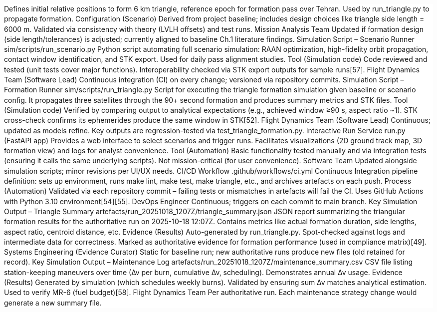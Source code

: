 Defines initial relative positions to form 6 km triangle, reference epoch for formation pass over Tehran. Used by run_triangle.py to propagate formation.
Configuration (Scenario)
Derived from project baseline; includes design choices like triangle side length = 6000 m. Validated via consistency with theory (LVLH offsets) and test runs.
Mission Analysis Team
Updated if formation design (side length/tolerances) is adjusted; currently aligned to baseline Ch.1 literature findings.
Simulation Script – Scenario Runner
sim/scripts/run_scenario.py
Python script automating full scenario simulation: RAAN optimization, high-fidelity orbit propagation, contact window identification, and STK export. Used for daily pass alignment studies.
Tool (Simulation code)
Code reviewed and tested (unit tests cover major functions). Interoperability checked via STK export outputs for sample runs[57].
Flight Dynamics Team (Software Lead)
Continuous integration (CI) on every change; versioned via repository commits.
Simulation Script – Formation Runner
sim/scripts/run_triangle.py
Script for executing the triangle formation simulation given baseline or scenario config. It propagates three satellites through the 90+ second formation and produces summary metrics and STK files.
Tool (Simulation code)
Verified by comparing output to analytical expectations (e.g., achieved window ≥90 s, aspect ratio ~1). STK cross-check confirms its ephemerides produce the same window in STK[52].
Flight Dynamics Team (Software Lead)
Continuous; updated as models refine. Key outputs are regression-tested via test_triangle_formation.py.
Interactive Run Service
run.py (FastAPI app)
Provides a web interface to select scenarios and trigger runs. Facilitates visualizations (2D ground track map, 3D formation view) and logs for analyst convenience.
Tool (Automation)
Basic functionality tested manually and via integration tests (ensuring it calls the same underlying scripts). Not mission-critical (for user convenience).
Software Team
Updated alongside simulation scripts; minor revisions per UI/UX needs.
CI/CD Workflow
.github/workflows/ci.yml
Continuous Integration pipeline definition: sets up environment, runs make lint, make test, make triangle, etc., and archives artefacts on each push.
Process (Automation)
Validated via each repository commit – failing tests or mismatches in artefacts will fail the CI. Uses GitHub Actions with Python 3.10 environment[54][55].
DevOps Engineer
Continuous; triggers on each commit to main branch.
Key Simulation Output – Triangle Summary
artefacts/run_20251018_1207Z/triangle_summary.json
JSON report summarizing the triangular formation results for the authoritative run on 2025-10-18 12:07Z. Contains metrics like actual formation duration, side lengths, aspect ratio, centroid distance, etc.
Evidence (Results)
Auto-generated by run_triangle.py. Spot-checked against logs and intermediate data for correctness. Marked as authoritative evidence for formation performance (used in compliance matrix)[49].
Systems Engineering (Evidence Curator)
Static for baseline run; new authoritative runs produce new files (old retained for record).
Key Simulation Output – Maintenance Log
artefacts/run_20251018_1207Z/maintenance_summary.csv
CSV file listing station-keeping maneuvers over time (∆v per burn, cumulative ∆v, scheduling). Demonstrates annual ∆v usage.
Evidence (Results)
Generated by simulation (which schedules weekly burns). Validated by ensuring sum ∆v matches analytical estimation. Used to verify MR-6 (fuel budget)[58].
Flight Dynamics Team
Per authoritative run. Each maintenance strategy change would generate a new summary file.